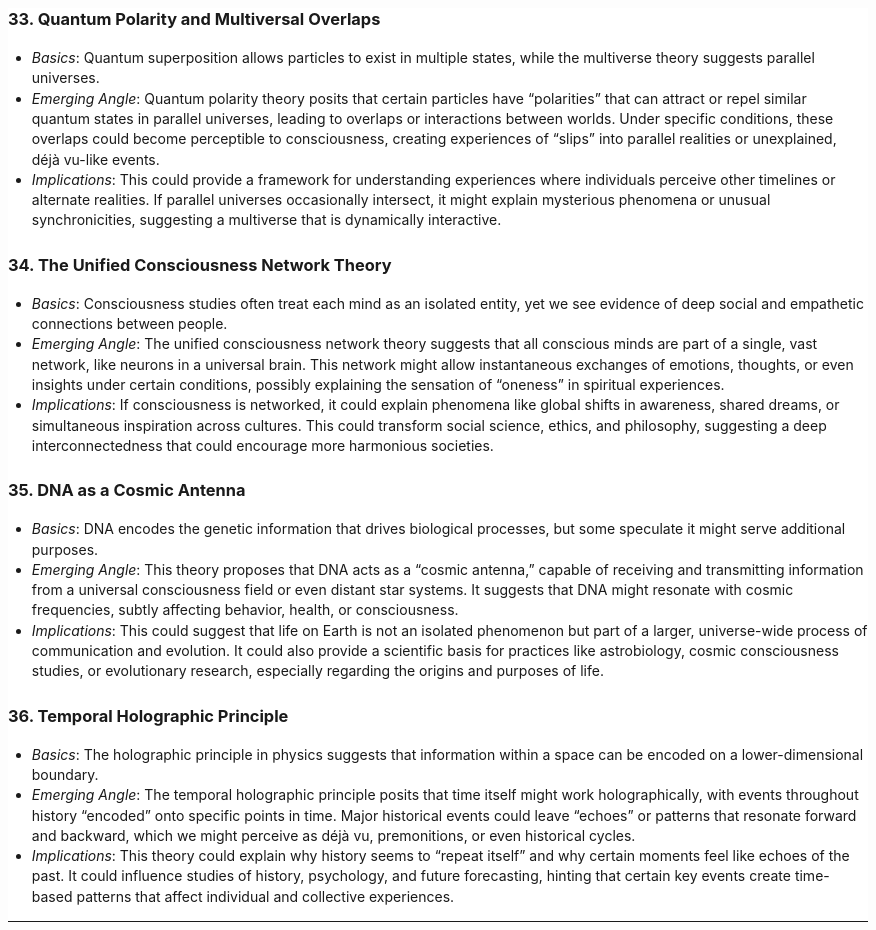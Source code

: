### 33. **Quantum Polarity and Multiversal Overlaps**
   - *Basics*: Quantum superposition allows particles to exist in multiple states, while the multiverse theory suggests parallel universes.
   - *Emerging Angle*: Quantum polarity theory posits that certain particles have “polarities” that can attract or repel similar quantum states in parallel universes, leading to overlaps or interactions between worlds. Under specific conditions, these overlaps could become perceptible to consciousness, creating experiences of “slips” into parallel realities or unexplained, déjà vu-like events.
   - *Implications*: This could provide a framework for understanding experiences where individuals perceive other timelines or alternate realities. If parallel universes occasionally intersect, it might explain mysterious phenomena or unusual synchronicities, suggesting a multiverse that is dynamically interactive.

### 34. **The Unified Consciousness Network Theory**
   - *Basics*: Consciousness studies often treat each mind as an isolated entity, yet we see evidence of deep social and empathetic connections between people.
   - *Emerging Angle*: The unified consciousness network theory suggests that all conscious minds are part of a single, vast network, like neurons in a universal brain. This network might allow instantaneous exchanges of emotions, thoughts, or even insights under certain conditions, possibly explaining the sensation of “oneness” in spiritual experiences.
   - *Implications*: If consciousness is networked, it could explain phenomena like global shifts in awareness, shared dreams, or simultaneous inspiration across cultures. This could transform social science, ethics, and philosophy, suggesting a deep interconnectedness that could encourage more harmonious societies.

### 35. **DNA as a Cosmic Antenna**
   - *Basics*: DNA encodes the genetic information that drives biological processes, but some speculate it might serve additional purposes.
   - *Emerging Angle*: This theory proposes that DNA acts as a “cosmic antenna,” capable of receiving and transmitting information from a universal consciousness field or even distant star systems. It suggests that DNA might resonate with cosmic frequencies, subtly affecting behavior, health, or consciousness.
   - *Implications*: This could suggest that life on Earth is not an isolated phenomenon but part of a larger, universe-wide process of communication and evolution. It could also provide a scientific basis for practices like astrobiology, cosmic consciousness studies, or evolutionary research, especially regarding the origins and purposes of life.

### 36. **Temporal Holographic Principle**
   - *Basics*: The holographic principle in physics suggests that information within a space can be encoded on a lower-dimensional boundary.
   - *Emerging Angle*: The temporal holographic principle posits that time itself might work holographically, with events throughout history “encoded” onto specific points in time. Major historical events could leave “echoes” or patterns that resonate forward and backward, which we might perceive as déjà vu, premonitions, or even historical cycles.
   - *Implications*: This theory could explain why history seems to “repeat itself” and why certain moments feel like echoes of the past. It could influence studies of history, psychology, and future forecasting, hinting that certain key events create time-based patterns that affect individual and collective experiences.

---
